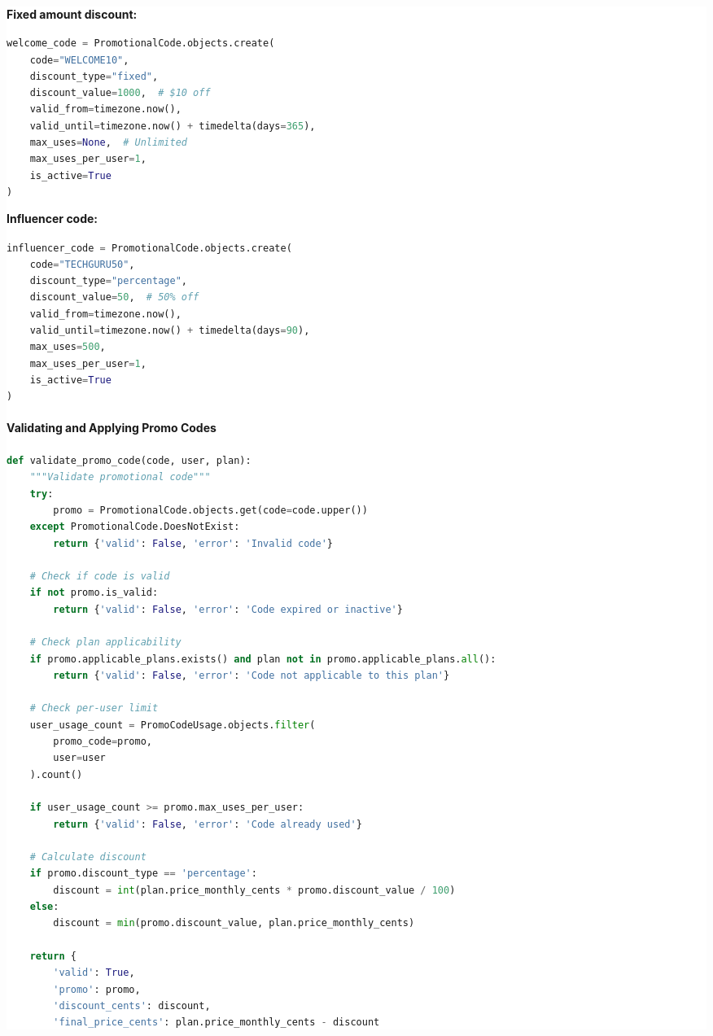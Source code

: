 **Fixed amount discount:**
```python
welcome_code = PromotionalCode.objects.create(
    code="WELCOME10",
    discount_type="fixed",
    discount_value=1000,  # $10 off
    valid_from=timezone.now(),
    valid_until=timezone.now() + timedelta(days=365),
    max_uses=None,  # Unlimited
    max_uses_per_user=1,
    is_active=True
)
```

**Influencer code:**
```python
influencer_code = PromotionalCode.objects.create(
    code="TECHGURU50",
    discount_type="percentage",
    discount_value=50,  # 50% off
    valid_from=timezone.now(),
    valid_until=timezone.now() + timedelta(days=90),
    max_uses=500,
    max_uses_per_user=1,
    is_active=True
)
```

#### Validating and Applying Promo Codes
```python
def validate_promo_code(code, user, plan):
    """Validate promotional code"""
    try:
        promo = PromotionalCode.objects.get(code=code.upper())
    except PromotionalCode.DoesNotExist:
        return {'valid': False, 'error': 'Invalid code'}
    
    # Check if code is valid
    if not promo.is_valid:
        return {'valid': False, 'error': 'Code expired or inactive'}
    
    # Check plan applicability
    if promo.applicable_plans.exists() and plan not in promo.applicable_plans.all():
        return {'valid': False, 'error': 'Code not applicable to this plan'}
    
    # Check per-user limit
    user_usage_count = PromoCodeUsage.objects.filter(
        promo_code=promo,
        user=user
    ).count()
    
    if user_usage_count >= promo.max_uses_per_user:
        return {'valid': False, 'error': 'Code already used'}
    
    # Calculate discount
    if promo.discount_type == 'percentage':
        discount = int(plan.price_monthly_cents * promo.discount_value / 100)
    else:
        discount = min(promo.discount_value, plan.price_monthly_cents)
    
    return {
        'valid': True,
        'promo': promo,
        'discount_cents': discount,
        'final_price_cents': plan.price_monthly_cents - discount
```